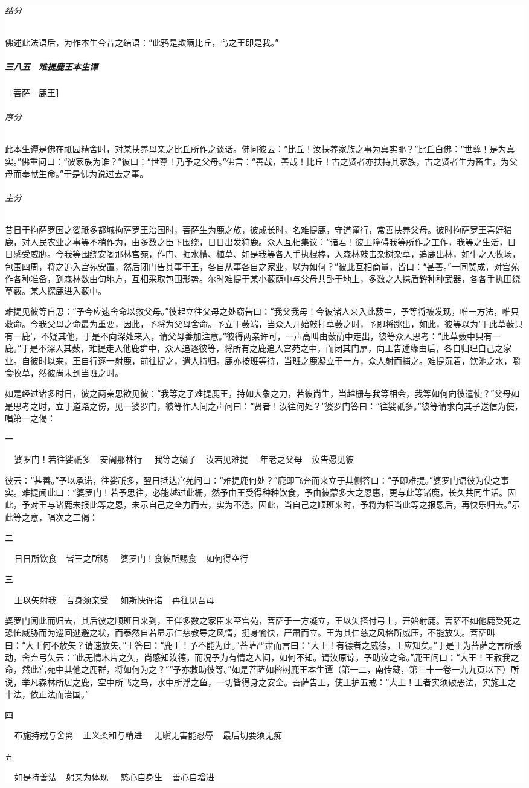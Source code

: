 ###### 结分

佛述此法语后，为作本生今昔之结语：“此鸦是欺瞒比丘，鸟之王即是我。”

##### 三八五　难提鹿王本生谭

［菩萨＝鹿王］

###### 序分

此本生谭是佛在祇园精舍时，对某扶养母亲之比丘所作之谈话。佛问彼云：“比丘！汝扶养家族之事为真实耶？”比丘白佛：“世尊！是为真实。”佛重问曰：“彼家族为谁？”彼曰：“世尊！乃予之父母。”佛言：“善哉，善哉！比丘！古之贤者亦扶持其家族，古之贤者生为畜生，为父母而奉献生命。”于是佛为说过去之事。

###### 主分

昔日于拘萨罗国之娑祇多都城拘萨罗王治国时，菩萨生为鹿之族，彼成长时，名难提鹿，守道谨行，常善扶养父母。彼时拘萨罗王喜好猎鹿，对人民农业之事等不稍作为，由多数之臣下围绕，日日出发狩鹿。众人互相集议：“诸君！彼王障碍我等所作之工作，我等之生活，日日感受威胁。今我等围绕安阇那林宫苑，作门、掘水槽、植草、如是我等各人手执棍棒，入森林敲击杂树杂草，追鹿出林，如牛之入牧场，包围四周，将之追入宫苑安置，然后闭门告其事于王，各自从事各自之家业，以为如何？”彼此互相商量，皆曰：“甚善。”一同赞成，对宫苑作各种准备，到森林数由旬地方，互相采取包围形势。尔时难提于某小薮荫中与父母共卧于地上，多数之人携盾鉾种种武器，各各手执围绕草薮。某人探鹿进入薮中。

难提见彼等自思：“予今应速舍命以救父母。”彼起立往父母之处窃告曰：“我父我母！今彼诸人来入此薮中，予等将被发现，唯一方法，唯只救命。今我父母之命最为重要，因此，予将为父母舍命。予立于薮端，当众人开始敲打草薮之时，予即将跳出，如此，彼等以为‘于此草薮只有一鹿’，不疑其他，于是不向深处来入，请父母善加注意。”彼得两亲许可，一声高叫由薮荫中走出，彼等众人思考：“此草薮中只有一鹿。”于是不深入其薮，难提走入他鹿群中，众人追逐彼等，将所有之鹿追入宫苑之中，而闭其门扉，向王告述缘由后，各自归理自己之家业。自彼时以来，王自行逐一射鹿，前往捉之，遣人持归。鹿亦按班等待，当班之鹿凝立于一方，众人射而捕之。难提沉着，饮池之水，嚼食牧草，然彼尚未到当班之时。

如是经过诸多时日，彼之两亲思欲见彼：“我等之子难提鹿王，持如大象之力，若彼尚生，当越栅与我等相会，我等如何向彼遣使？”父母如是思考之时，立于道路之傍，见一婆罗门，彼等作人间之声问曰：“贤者！汝往何处？”婆罗门答曰：“往娑祇多。”彼等请求向其子送信为使，唱第一之偈：

一

&nbsp;&nbsp;&nbsp;&nbsp;婆罗门！若往娑祇多&nbsp;&nbsp;&nbsp;&nbsp;安阇那林行
&nbsp;&nbsp;&nbsp;&nbsp;我等之嫡子&nbsp;&nbsp;&nbsp;&nbsp;汝若见难提
&nbsp;&nbsp;&nbsp;&nbsp;年老之父母&nbsp;&nbsp;&nbsp;&nbsp;汝告愿见彼

彼云：“甚善。”予以承诺，往娑祇多，翌日抵达宫苑问曰：“难提鹿何处？”鹿即飞奔而来立于其侧答曰：“予即难提。”婆罗门语彼为使之事实。难提闻此曰：“婆罗门！若予思往，必能越过此栅，然予由王受得种种饮食，予由彼蒙多大之恩惠，更与此等诸鹿，长久共同生活。因此，予对王与诸鹿未报此等之恩，未示自己之全力而去，实为不适。因此，当自己之顺班来时，予将为相当此等之报恩后，再快乐归去。”示此等之意，唱次之二偈：

二

&nbsp;&nbsp;&nbsp;&nbsp;日日所饮食&nbsp;&nbsp;&nbsp;&nbsp;皆王之所赐
&nbsp;&nbsp;&nbsp;&nbsp;婆罗门！食彼所赐食&nbsp;&nbsp;&nbsp;&nbsp;如何得空行

三

&nbsp;&nbsp;&nbsp;&nbsp;王以矢射我&nbsp;&nbsp;&nbsp;&nbsp;吾身须亲受
&nbsp;&nbsp;&nbsp;&nbsp;如斯快许诺&nbsp;&nbsp;&nbsp;&nbsp;再往见吾母

婆罗门闻此而归去，其后彼之顺班日来到，王伴多数之家臣来至宫苑，菩萨于一方凝立，王以矢搭付弓上，开始射鹿。菩萨不如他鹿受死之恐怖威胁而为巡回逃避之状，而泰然自若显示仁慈教导之风情，挺身愉快，严肃而立。王为其仁慈之风格所威压，不能放矢。菩萨叫曰：“大王何不放矢？请速放矢。”王答曰：“鹿王！予不能为此。”菩萨严肃而言曰：“大王！有德者之威德，王应知矣。”于是王为菩萨之言所感动，舍弃弓矢云：“此无情木片之矢，尚感知汝德，而况予为有情之人间，如何不知。请汝原谅，予助汝之命。”鹿王问曰：“大王！王赦我之命，然此宫苑中其他之鹿群，将如何为之？”“予亦救助彼等。”如是菩萨如榕树鹿王本生谭（第一二，南传藏，第三十一卷一九九页以下）所说，举凡森林所居之鹿，空中所飞之鸟，水中所浮之鱼，一切皆得身之安全。菩萨告王，使王护五戒：“大王！王者实须破恶法，实施王之十法，依正法而治国。”

四

&nbsp;&nbsp;&nbsp;&nbsp;布施持戒与舍离&nbsp;&nbsp;&nbsp;&nbsp;正义柔和与精进
&nbsp;&nbsp;&nbsp;&nbsp;无瞋无害能忍辱&nbsp;&nbsp;&nbsp;&nbsp;最后切要须无痴

五

&nbsp;&nbsp;&nbsp;&nbsp;如是持善法&nbsp;&nbsp;&nbsp;&nbsp;躬亲为体现
&nbsp;&nbsp;&nbsp;&nbsp;慈心自身生&nbsp;&nbsp;&nbsp;&nbsp;善心自增进
